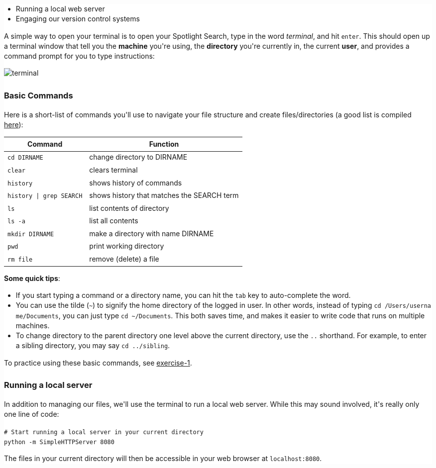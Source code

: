 - Running a local web server
- Engaging our version control systems

A simple way to open your terminal is to open your Spotlight Search, type in the word _terminal_, and hit `enter`.  This should open up a terminal window that tell you the **machine** you're using, the **directory** you're currently in, the current **user**, and provides a command prompt for you to type instructions:

![terminal](imgs/terminal.png)

### Basic Commands

Here is a short-list of commands you'll use to navigate your file structure and create files/directories (a good list is compiled [here](https://github.com/0nn0/terminal-mac-cheatsheet/wiki/Terminal-Cheatsheet-for-Mac-(-basics-))):

| Command  | Function |
| ------------- | ------------- |
| `cd DIRNAME` | change directory to DIRNAME |
| `clear`  | clears terminal  |
| `history`  | shows history of commands |
| <code>history &#124; grep SEARCH</code>  | shows history that matches the SEARCH term|
| `ls`  | list contents of directory  |
| `ls -a`  | list all contents  |
| `mkdir DIRNAME` | make a directory with name DIRNAME|
| `pwd` | print working directory |
| `rm file` | remove (delete) a file |


**Some quick tips**:

- If you start typing a command or a directory name, you can hit the `tab` key to auto-complete the word.  
- You can use the tilde (`~`) to signify the home directory of the logged in user.  In other words, instead of typing `cd /Users/username/Documents`, you can just type `cd ~/Documents`.  This both saves time, and makes it easier to write code that runs on multiple machines.
- To change directory to the parent directory one level above the current directory, use the `..` shorthand.  For example, to enter a sibling directory, you may say `cd ../sibling`.   

To practice using these basic commands, see [exercise-1](exercise-1).

### Running a local server
In addition to managing our files, we'll use the terminal to run a local web server.  While this may sound involved, it's really only one line of code:

```
# Start running a local server in your current directory
python -m SimpleHTTPServer 8080
```
The files in your current directory will then be accessible in your web browser at `localhost:8080`.
